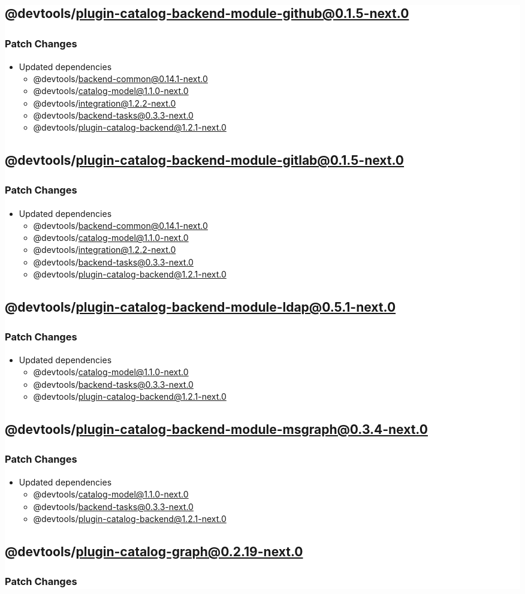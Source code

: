 ## @devtools/plugin-catalog-backend-module-github@0.1.5-next.0

### Patch Changes

- Updated dependencies
  - @devtools/backend-common@0.14.1-next.0
  - @devtools/catalog-model@1.1.0-next.0
  - @devtools/integration@1.2.2-next.0
  - @devtools/backend-tasks@0.3.3-next.0
  - @devtools/plugin-catalog-backend@1.2.1-next.0

## @devtools/plugin-catalog-backend-module-gitlab@0.1.5-next.0

### Patch Changes

- Updated dependencies
  - @devtools/backend-common@0.14.1-next.0
  - @devtools/catalog-model@1.1.0-next.0
  - @devtools/integration@1.2.2-next.0
  - @devtools/backend-tasks@0.3.3-next.0
  - @devtools/plugin-catalog-backend@1.2.1-next.0

## @devtools/plugin-catalog-backend-module-ldap@0.5.1-next.0

### Patch Changes

- Updated dependencies
  - @devtools/catalog-model@1.1.0-next.0
  - @devtools/backend-tasks@0.3.3-next.0
  - @devtools/plugin-catalog-backend@1.2.1-next.0

## @devtools/plugin-catalog-backend-module-msgraph@0.3.4-next.0

### Patch Changes

- Updated dependencies
  - @devtools/catalog-model@1.1.0-next.0
  - @devtools/backend-tasks@0.3.3-next.0
  - @devtools/plugin-catalog-backend@1.2.1-next.0

## @devtools/plugin-catalog-graph@0.2.19-next.0

### Patch Changes
